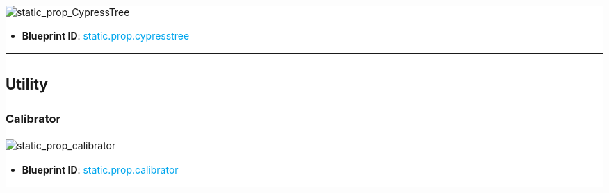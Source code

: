 ![static_prop_CypressTree](../img/catalogue/props/static_prop_cypress_tree.webp)


* __Blueprint ID__: <span style="color:#00a6ed;">static.prop.cypresstree<span>  

---

## __Utility__
### Calibrator

![static_prop_calibrator](../img/catalogue/props/static_prop_calibrator.webp)


* __Blueprint ID__: <span style="color:#00a6ed;">static.prop.calibrator<span>

---

